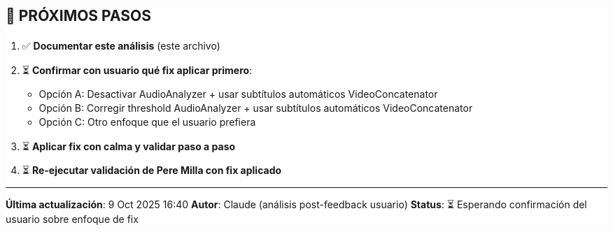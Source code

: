 ## 📝 PRÓXIMOS PASOS

1. ✅ **Documentar este análisis** (este archivo)
2. ⏳ **Confirmar con usuario qué fix aplicar primero**:
   - Opción A: Desactivar AudioAnalyzer + usar subtítulos automáticos VideoConcatenator
   - Opción B: Corregir threshold AudioAnalyzer + usar subtítulos automáticos VideoConcatenator
   - Opción C: Otro enfoque que el usuario prefiera

3. ⏳ **Aplicar fix con calma y validar paso a paso**
4. ⏳ **Re-ejecutar validación de Pere Milla con fix aplicado**

---

**Última actualización**: 9 Oct 2025 16:40
**Autor**: Claude (análisis post-feedback usuario)
**Status**: ⏳ Esperando confirmación del usuario sobre enfoque de fix
